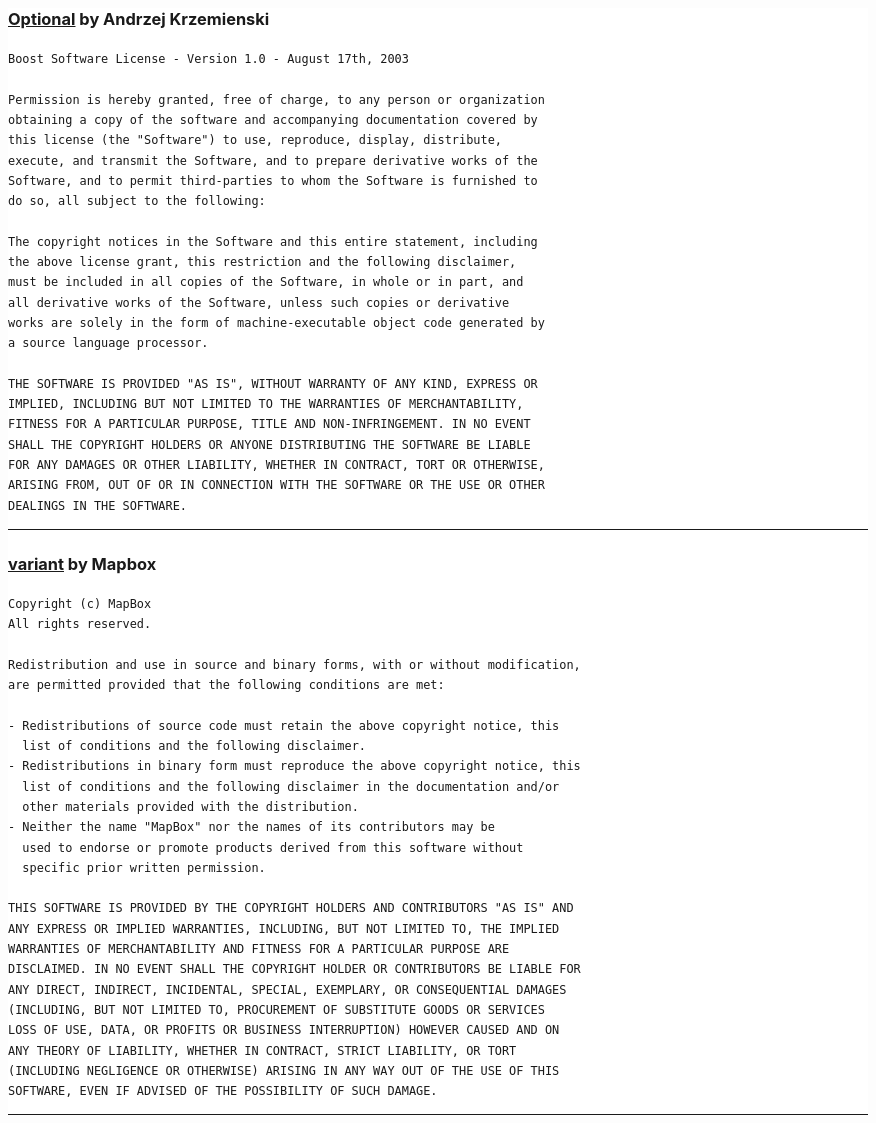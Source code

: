 ### [Optional](https://github.com/akrzemi1/Optional) by Andrzej Krzemienski

```
Boost Software License - Version 1.0 - August 17th, 2003

Permission is hereby granted, free of charge, to any person or organization
obtaining a copy of the software and accompanying documentation covered by
this license (the "Software") to use, reproduce, display, distribute,
execute, and transmit the Software, and to prepare derivative works of the
Software, and to permit third-parties to whom the Software is furnished to
do so, all subject to the following:

The copyright notices in the Software and this entire statement, including
the above license grant, this restriction and the following disclaimer,
must be included in all copies of the Software, in whole or in part, and
all derivative works of the Software, unless such copies or derivative
works are solely in the form of machine-executable object code generated by
a source language processor.

THE SOFTWARE IS PROVIDED "AS IS", WITHOUT WARRANTY OF ANY KIND, EXPRESS OR
IMPLIED, INCLUDING BUT NOT LIMITED TO THE WARRANTIES OF MERCHANTABILITY,
FITNESS FOR A PARTICULAR PURPOSE, TITLE AND NON-INFRINGEMENT. IN NO EVENT
SHALL THE COPYRIGHT HOLDERS OR ANYONE DISTRIBUTING THE SOFTWARE BE LIABLE
FOR ANY DAMAGES OR OTHER LIABILITY, WHETHER IN CONTRACT, TORT OR OTHERWISE,
ARISING FROM, OUT OF OR IN CONNECTION WITH THE SOFTWARE OR THE USE OR OTHER
DEALINGS IN THE SOFTWARE.

```

---

### [variant](https://github.com/mapbox/variant) by Mapbox

```
Copyright (c) MapBox
All rights reserved.

Redistribution and use in source and binary forms, with or without modification,
are permitted provided that the following conditions are met:

- Redistributions of source code must retain the above copyright notice, this
  list of conditions and the following disclaimer.
- Redistributions in binary form must reproduce the above copyright notice, this
  list of conditions and the following disclaimer in the documentation and/or
  other materials provided with the distribution.
- Neither the name "MapBox" nor the names of its contributors may be
  used to endorse or promote products derived from this software without
  specific prior written permission.

THIS SOFTWARE IS PROVIDED BY THE COPYRIGHT HOLDERS AND CONTRIBUTORS "AS IS" AND
ANY EXPRESS OR IMPLIED WARRANTIES, INCLUDING, BUT NOT LIMITED TO, THE IMPLIED
WARRANTIES OF MERCHANTABILITY AND FITNESS FOR A PARTICULAR PURPOSE ARE
DISCLAIMED. IN NO EVENT SHALL THE COPYRIGHT HOLDER OR CONTRIBUTORS BE LIABLE FOR
ANY DIRECT, INDIRECT, INCIDENTAL, SPECIAL, EXEMPLARY, OR CONSEQUENTIAL DAMAGES
(INCLUDING, BUT NOT LIMITED TO, PROCUREMENT OF SUBSTITUTE GOODS OR SERVICES
LOSS OF USE, DATA, OR PROFITS OR BUSINESS INTERRUPTION) HOWEVER CAUSED AND ON
ANY THEORY OF LIABILITY, WHETHER IN CONTRACT, STRICT LIABILITY, OR TORT
(INCLUDING NEGLIGENCE OR OTHERWISE) ARISING IN ANY WAY OUT OF THE USE OF THIS
SOFTWARE, EVEN IF ADVISED OF THE POSSIBILITY OF SUCH DAMAGE.
```

---